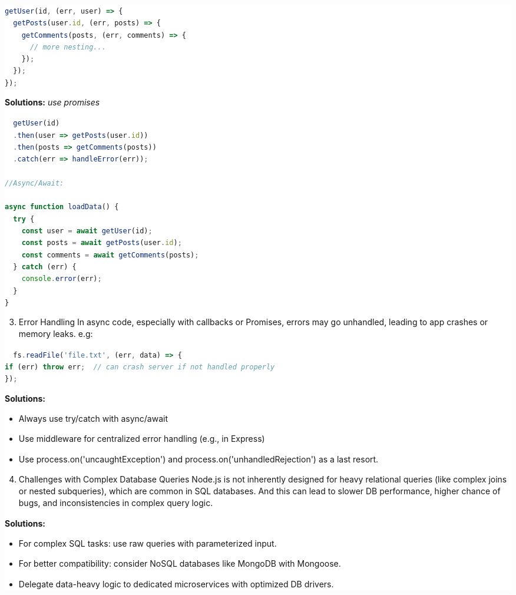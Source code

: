 ```javaScript
getUser(id, (err, user) => {
  getPosts(user.id, (err, posts) => {
    getComments(posts, (err, comments) => {
      // more nesting...
    });
  });
});
```

**Solutions:**
_use promises_

```javaScript
  getUser(id)
  .then(user => getPosts(user.id))
  .then(posts => getComments(posts))
  .catch(err => handleError(err));

//Async/Await:

async function loadData() {
  try {
    const user = await getUser(id);
    const posts = await getPosts(user.id);
    const comments = await getComments(posts);
  } catch (err) {
    console.error(err);
  }
}
```

3. Error Handling
   In async code, especially with callbacks or Promises, errors may go unhandled, leading to app crashes or memory leaks. e.g:

```javaScript
  fs.readFile('file.txt', (err, data) => {
if (err) throw err;  // can crash server if not handled properly
});
```

**Solutions:**
* Always use try/catch with async/await

* Use middleware for centralized error handling (e.g., in Express)

* Use process.on('uncaughtException') and process.on('unhandledRejection') as a last resort.

4. Challenges with Complex Database Queries
  Node.js is not inherently designed for heavy relational queries (like complex joins or nested subqueries), which are common in SQL databases. And this can lead to slower DB performance, higher chance of bugs, and inconsistencies in complex query logic.

  **Solutions:**
  * For complex SQL tasks: use raw queries with parameterized input.

  * For better compatibility: consider NoSQL databases like MongoDB with Mongoose.

  * Delegate data-heavy logic to dedicated microservices with optimized DB drivers.